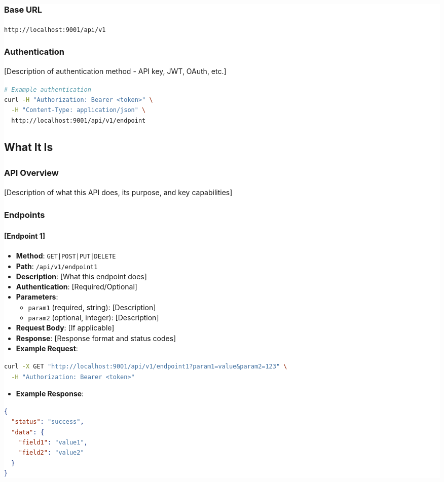 ### Base URL

```
http://localhost:9001/api/v1
```

### Authentication

[Description of authentication method - API key, JWT, OAuth, etc.]

```bash
# Example authentication
curl -H "Authorization: Bearer <token>" \
  -H "Content-Type: application/json" \
  http://localhost:9001/api/v1/endpoint
```

## What It Is

### API Overview

[Description of what this API does, its purpose, and key capabilities]

### Endpoints

#### [Endpoint 1]

- **Method**: `GET|POST|PUT|DELETE`
- **Path**: `/api/v1/endpoint1`
- **Description**: [What this endpoint does]
- **Authentication**: [Required/Optional]
- **Parameters**:
  - `param1` (required, string): [Description]
  - `param2` (optional, integer): [Description]
- **Request Body**: [If applicable]
- **Response**: [Response format and status codes]
- **Example Request**:

```bash
curl -X GET "http://localhost:9001/api/v1/endpoint1?param1=value&param2=123" \
  -H "Authorization: Bearer <token>"
```

- **Example Response**:

```json
{
  "status": "success",
  "data": {
    "field1": "value1",
    "field2": "value2"
  }
}
```
